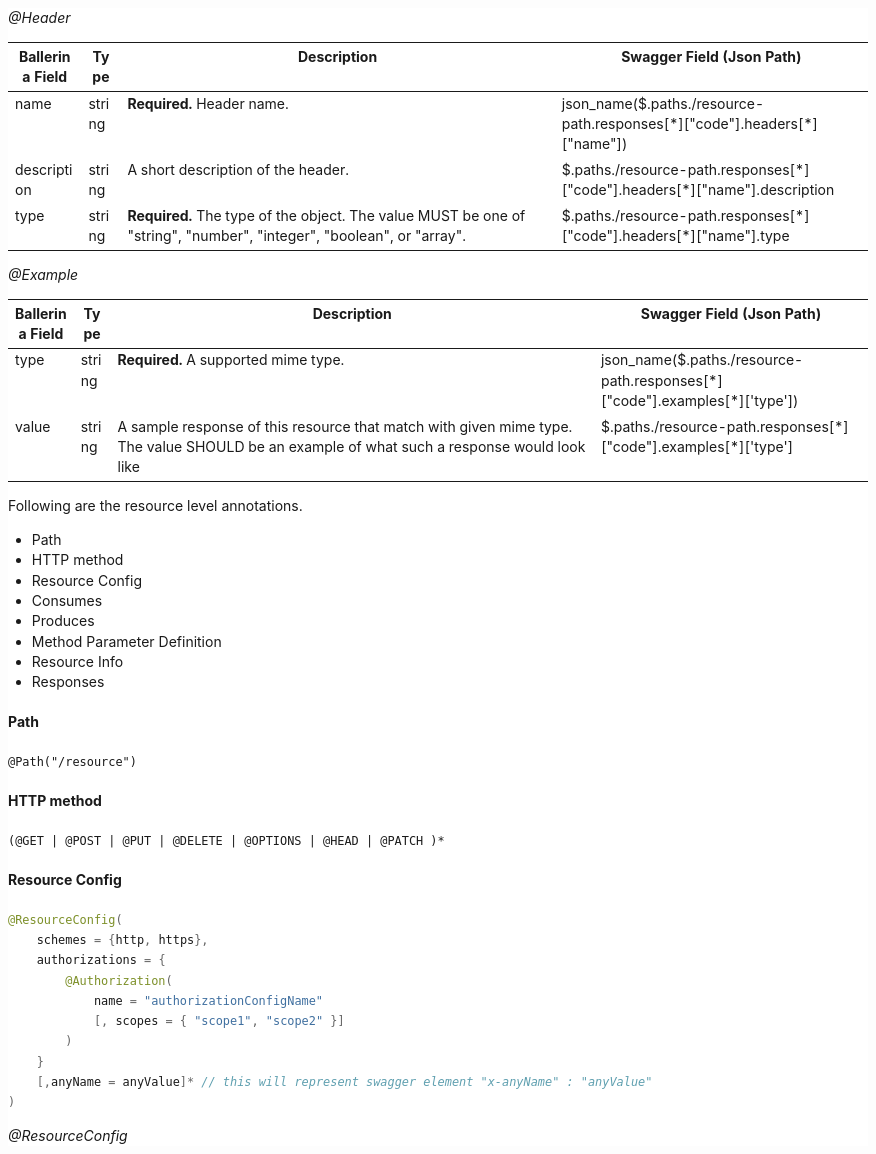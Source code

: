 _@Header_

|Ballerina Field |  Type | Description | Swagger Field (Json Path) |
|---|---|---|---|
| name | string | **Required.** Header name. | json_name($.paths./resource-path.responses\[\*\]\["code"\].headers\[\*\]\["name"\])  |
| description | string | A short description of the header. | $.paths./resource-path.responses\[\*\]\["code"\].headers\[\*\]\["name"\].description  |
| type | string | **Required.** The type of the object. The value MUST be one of "string", "number", "integer", "boolean", or "array". | $.paths./resource-path.responses\[\*\]\["code"\].headers\[\*\]\["name"\].type  |


_@Example_

|Ballerina Field |  Type | Description | Swagger Field (Json Path) |
|---|---|---|---|
| type | string | **Required.** A supported mime type. | json_name($.paths./resource-path.responses\[*\]\["code"\].examples\[\*\]\['type'\])  |
| value | string | A sample response of this resource that match with given mime type.  The value SHOULD be an example of what such a response would look like  | $.paths./resource-path.responses\[*\]\["code"\].examples\[\*\]\['type'\] |


Following are the resource level annotations.

* Path
* HTTP method
* Resource Config
* Consumes
* Produces
* Method Parameter Definition
* Resource Info
* Responses

#### Path
```
@Path("/resource")
```
#### HTTP method
```
(@GET | @POST | @PUT | @DELETE | @OPTIONS | @HEAD | @PATCH )* 
```
#### Resource Config

```java
@ResourceConfig(
    schemes = {http, https},
    authorizations = {
        @Authorization(
            name = "authorizationConfigName" 
            [, scopes = { "scope1", "scope2" }]
        )
    }
    [,anyName = anyValue]* // this will represent swagger element "x-anyName" : "anyValue"
)
```

_@ResourceConfig_
